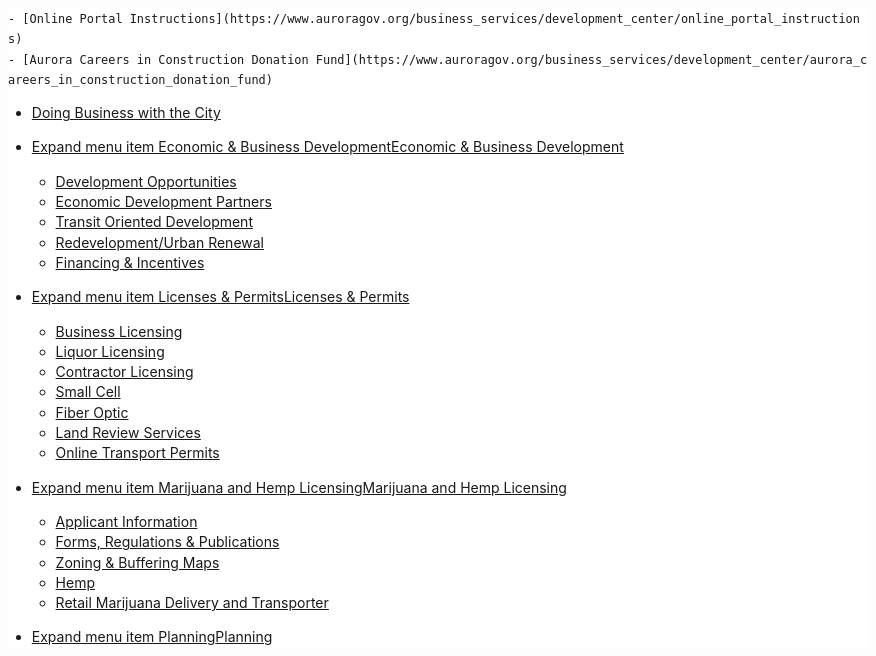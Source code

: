     - [Online Portal Instructions](https://www.auroragov.org/business_services/development_center/online_portal_instructions)
    - [Aurora Careers in Construction Donation Fund](https://www.auroragov.org/business_services/development_center/aurora_careers_in_construction_donation_fund)
  - [Doing Business with the City](https://www.auroragov.org/business_services/doing_business_with_the_city)
  - [Expand menu item Economic &amp; Business Development](https://www.auroragov.org/cms/One.aspx?portalId=16242704&pageId=16448434%2F)[Economic &amp; Business Development](https://www.auroragov.org/business_services/economic___business_development)
    
    - [Development Opportunities](https://www.auroragov.org/business_services/economic___business_development/development_opportunities)
    - [Economic Development Partners](https://www.auroragov.org/business_services/economic___business_development/economic_development_partners)
    - [Transit Oriented Development](https://www.auroragov.org/business_services/economic___business_development/transit_oriented_development)
    - [Redevelopment/Urban Renewal](https://www.auroragov.org/business_services/economic___business_development/urban_renewal_redevelopment)
    - [Financing &amp; Incentives](https://www.auroragov.org/business_services/economic___business_development/financing___incentives)
  - [Expand menu item Licenses &amp; Permits](https://www.auroragov.org/cms/One.aspx?portalId=16242704&pageId=16448434%2F)[Licenses &amp; Permits](https://www.auroragov.org/business_services/licenses___permits)
    
    - [Business Licensing](https://www.auroragov.org/business_services/licenses___permits/business_licensing)
    - [Liquor Licensing](https://www.auroragov.org/business_services/licenses___permits/liquor_licensing)
    - [Contractor Licensing](https://www.auroragov.org/business_services/licenses___permits/contractor_licensing)
    - [Small Cell](https://www.auroragov.org/business_services/licenses___permits/wireless_communications___small_cell_facilities_)
    - [Fiber Optic](https://www.auroragov.org/business_services/licenses___permits/fiber_optic)
    - [Land Review Services](https://www.auroragov.org/business_services/licenses___permits/land_review_services)
    - [Online Transport Permits](https://www.auroragov.org/business_services/licenses___permits/online_transport_permits)
  - [Expand menu item Marijuana and Hemp Licensing](https://www.auroragov.org/cms/One.aspx?portalId=16242704&pageId=16448434%2F)[Marijuana and Hemp Licensing](https://www.auroragov.org/business_services/marijuana_and_hemp_licensing)
    
    - [Applicant Information](https://www.auroragov.org/business_services/marijuana_and_hemp_licensing/applicant_information)
    - [Forms, Regulations &amp; Publications](https://www.auroragov.org/business_services/marijuana_and_hemp_licensing/forms__regulations___publications)
    - [Zoning &amp; Buffering Maps](https://www.auroragov.org/business_services/marijuana_and_hemp_licensing/zoning___buffering_maps)
    - [Hemp](https://www.auroragov.org/business_services/marijuana_and_hemp_licensing/hemp)
    - [Retail Marijuana Delivery and Transporter](https://www.auroragov.org/business_services/marijuana_and_hemp_licensing/retail_marijuana_delivery_and_transporter)
  - [Expand menu item Planning](https://www.auroragov.org/cms/One.aspx?portalId=16242704&pageId=16448434%2F)[Planning](https://www.auroragov.org/business_services/planning)
    